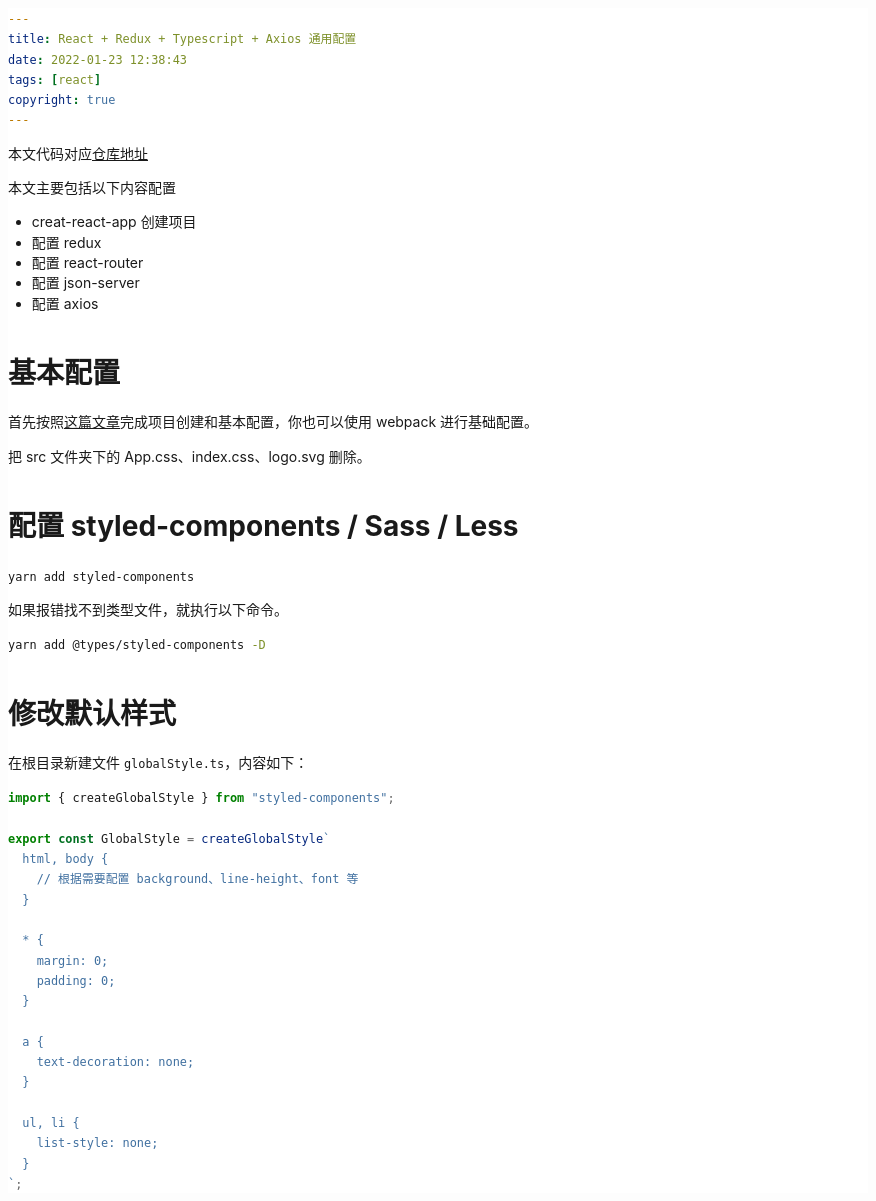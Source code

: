 ```yaml
---
title: React + Redux + Typescript + Axios 通用配置
date: 2022-01-23 12:38:43
tags: [react]
copyright: true
---
```

本文代码对应[仓库地址](https://github.com/Flower-F/react-common-setttings)

本文主要包括以下内容配置
- creat-react-app 创建项目
- 配置 redux
- 配置 react-router
- 配置 json-server
- 配置 axios

# 基本配置

首先按照[这篇文章](https://flower-f.github.io/2022/01/12/eslint-prettier-commitlint/)完成项目创建和基本配置，你也可以使用 webpack 进行基础配置。

把 src 文件夹下的 App.css、index.css、logo.svg 删除。

# 配置 styled-components / Sass / Less

```bash
yarn add styled-components
```

如果报错找不到类型文件，就执行以下命令。

```bash
yarn add @types/styled-components -D
```

# 修改默认样式

在根目录新建文件 `globalStyle.ts`，内容如下：

```ts
import { createGlobalStyle } from "styled-components";

export const GlobalStyle = createGlobalStyle`
  html, body {
    // 根据需要配置 background、line-height、font 等
  }

  * {
    margin: 0;
    padding: 0;
  }

  a {
    text-decoration: none;
  }

  ul, li {
    list-style: none;
  }
`;
```
